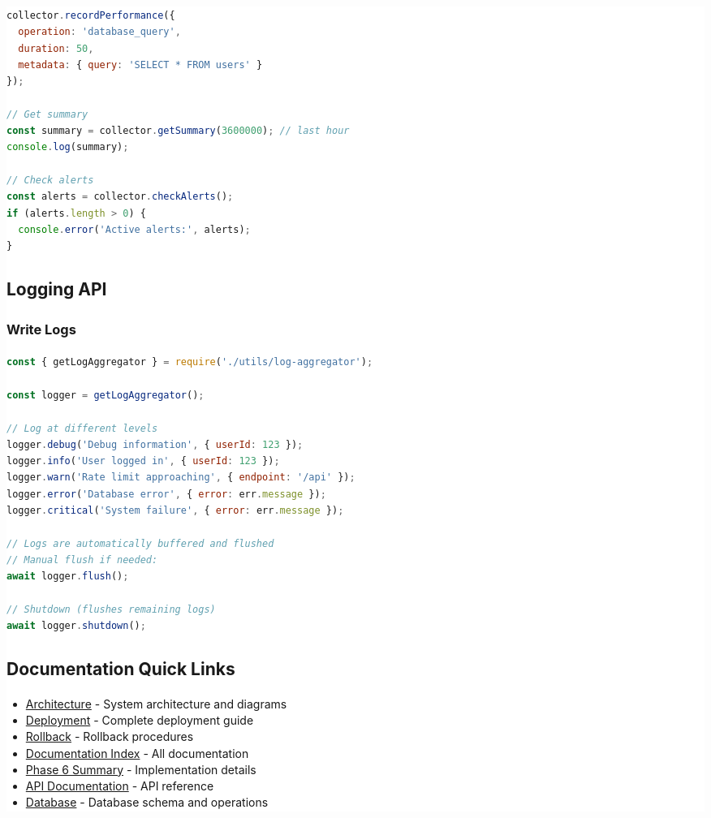 ```javascript
collector.recordPerformance({
  operation: 'database_query',
  duration: 50,
  metadata: { query: 'SELECT * FROM users' }
});

// Get summary
const summary = collector.getSummary(3600000); // last hour
console.log(summary);

// Check alerts
const alerts = collector.checkAlerts();
if (alerts.length > 0) {
  console.error('Active alerts:', alerts);
}
```

## Logging API

### Write Logs

```javascript
const { getLogAggregator } = require('./utils/log-aggregator');

const logger = getLogAggregator();

// Log at different levels
logger.debug('Debug information', { userId: 123 });
logger.info('User logged in', { userId: 123 });
logger.warn('Rate limit approaching', { endpoint: '/api' });
logger.error('Database error', { error: err.message });
logger.critical('System failure', { error: err.message });

// Logs are automatically buffered and flushed
// Manual flush if needed:
await logger.flush();

// Shutdown (flushes remaining logs)
await logger.shutdown();
```

## Documentation Quick Links

- [Architecture](ARCHITECTURE.md) - System architecture and diagrams
- [Deployment](DEPLOYMENT.md) - Complete deployment guide
- [Rollback](ROLLBACK_PROCEDURES.md) - Rollback procedures
- [Documentation Index](DOCS_INDEX.md) - All documentation
- [Phase 6 Summary](PHASE6_IMPLEMENTATION_SUMMARY.md) - Implementation details
- [API Documentation](API_DOCUMENTATION.md) - API reference
- [Database](DATABASE.md) - Database schema and operations
